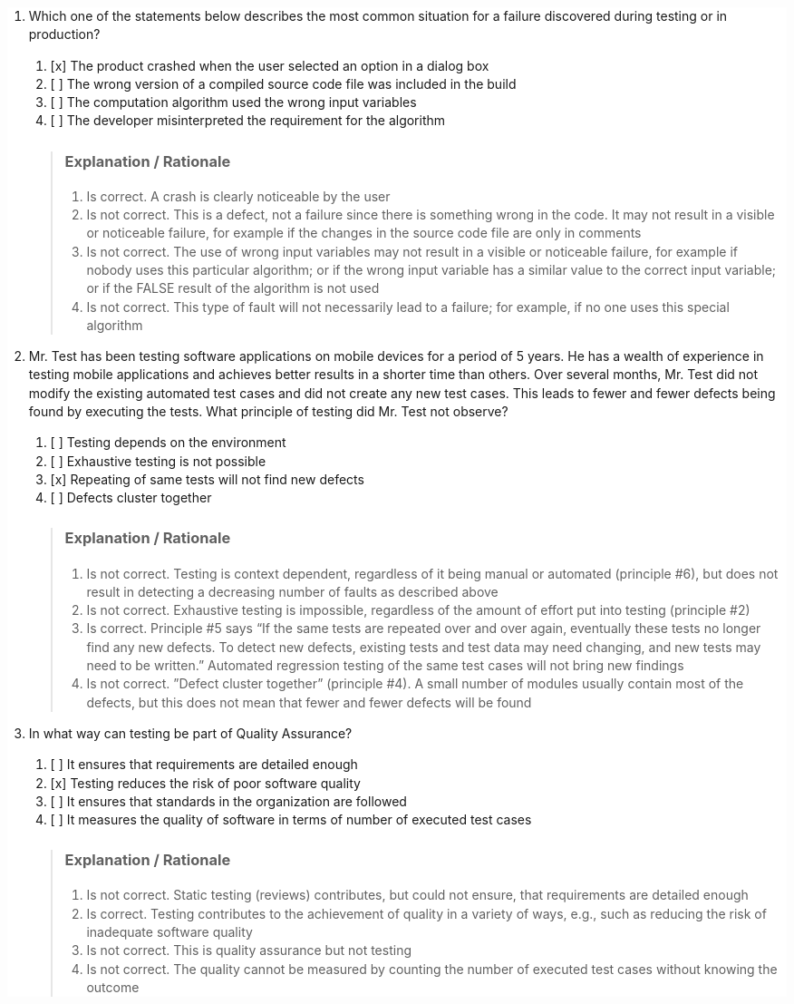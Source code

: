 1. Which one of the statements below describes the most common situation for a failure discovered during testing or in production?
    1. [x] The product crashed when the user selected an option in a dialog box
    1. [ ] The wrong version of a compiled source code file was included in the build
    1. [ ] The computation algorithm used the wrong input variables
    1. [ ] The developer misinterpreted the requirement for the algorithm

    > ### Explanation / Rationale
    > 1. Is correct. A crash is clearly noticeable by the user
    > 1. Is not correct. This is a defect, not a failure since there is something wrong in the code. It may not result in a visible or noticeable failure, for example if the changes in the source code file are only in comments
    > 1. Is not correct. The use of wrong input variables may not result in a visible or noticeable failure, for example if nobody uses this particular algorithm; or if the wrong input variable has a similar value to the correct input variable; or if the FALSE result of the algorithm is not used
    > 1. Is not correct. This type of fault will not necessarily lead to a failure; for example, if no one uses this special algorithm

1. Mr. Test has been testing software applications on mobile devices for a period of 5 years. He has a wealth of experience in testing mobile applications and achieves better results in a shorter time than others. Over several months, Mr. Test did not modify the existing automated test cases and did not create any new test cases. This leads to fewer and fewer defects being found by executing the tests. What principle of testing did Mr. Test not observe?
    1. [ ] Testing depends on the environment
    1. [ ] Exhaustive testing is not possible
    1. [x] Repeating of same tests will not find new defects
    1. [ ] Defects cluster together

    > ### Explanation / Rationale
    > 1. Is not correct. Testing is context dependent, regardless of it being manual or automated (principle #6), but does not result in detecting a decreasing number of faults as described above
    > 1. Is not correct. Exhaustive testing is impossible, regardless of the amount of effort put into testing (principle #2)
    > 1. Is correct. Principle #5 says “If the same tests are repeated over and over again, eventually these tests no longer find any new defects. To detect new defects, existing tests and test data may need changing, and new tests may need to be written.” Automated regression testing of the same test cases will not bring new findings
    > 1. Is not correct. ”Defect cluster together” (principle #4). A small number of modules usually contain most of the defects, but this does not mean that fewer and fewer defects will be found

1. In what way can testing be part of Quality Assurance?
    1. [ ] It ensures that requirements are detailed enough
    1. [x] Testing reduces the risk of poor software quality
    1. [ ] It ensures that standards in the organization are followed
    1. [ ] It measures the quality of software in terms of number of executed test cases

    > ### Explanation / Rationale
    > 1. Is not correct. Static testing (reviews) contributes, but could not ensure, that requirements are detailed enough
    > 1. Is correct. Testing contributes to the achievement of quality in a variety of ways, e.g., such as reducing the risk of inadequate software quality
    > 1. Is not correct. This is quality assurance but not testing
    > 1. Is not correct. The quality cannot be measured by counting the number of executed test cases without knowing the outcome
